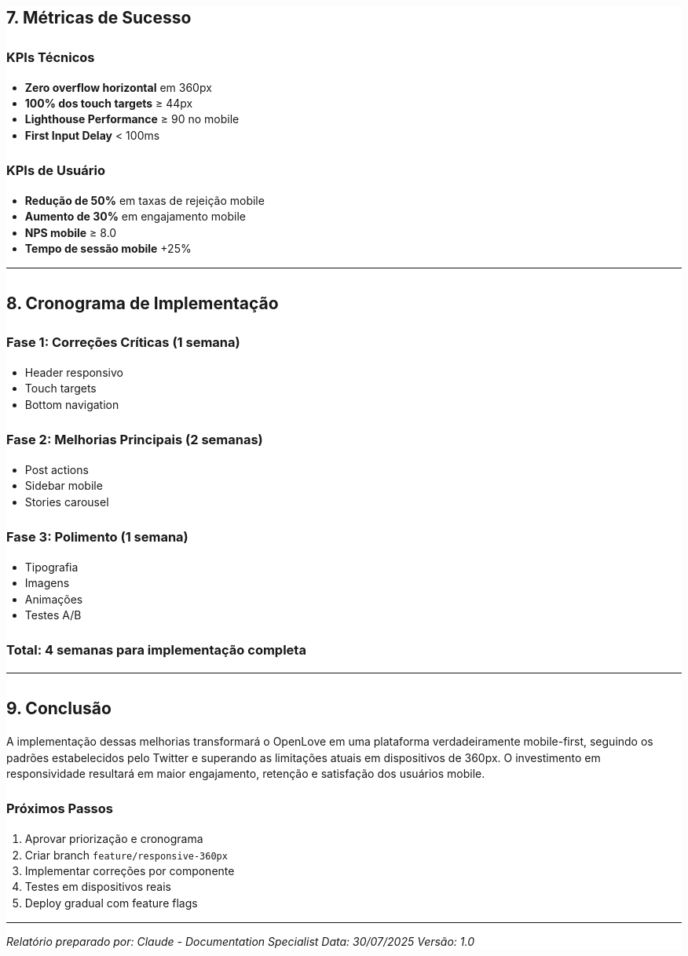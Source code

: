 ## 7. Métricas de Sucesso

### KPIs Técnicos
- **Zero overflow horizontal** em 360px
- **100% dos touch targets** ≥ 44px
- **Lighthouse Performance** ≥ 90 no mobile
- **First Input Delay** < 100ms

### KPIs de Usuário
- **Redução de 50%** em taxas de rejeição mobile
- **Aumento de 30%** em engajamento mobile
- **NPS mobile** ≥ 8.0
- **Tempo de sessão mobile** +25%

---

## 8. Cronograma de Implementação

### Fase 1: Correções Críticas (1 semana)
- Header responsivo
- Touch targets
- Bottom navigation

### Fase 2: Melhorias Principais (2 semanas)
- Post actions
- Sidebar mobile
- Stories carousel

### Fase 3: Polimento (1 semana)
- Tipografia
- Imagens
- Animações
- Testes A/B

### Total: 4 semanas para implementação completa

---

## 9. Conclusão

A implementação dessas melhorias transformará o OpenLove em uma plataforma verdadeiramente mobile-first, seguindo os padrões estabelecidos pelo Twitter e superando as limitações atuais em dispositivos de 360px. O investimento em responsividade resultará em maior engajamento, retenção e satisfação dos usuários mobile.

### Próximos Passos
1. Aprovar priorização e cronograma
2. Criar branch `feature/responsive-360px`
3. Implementar correções por componente
4. Testes em dispositivos reais
5. Deploy gradual com feature flags

---

*Relatório preparado por: Claude - Documentation Specialist*
*Data: 30/07/2025*
*Versão: 1.0*
